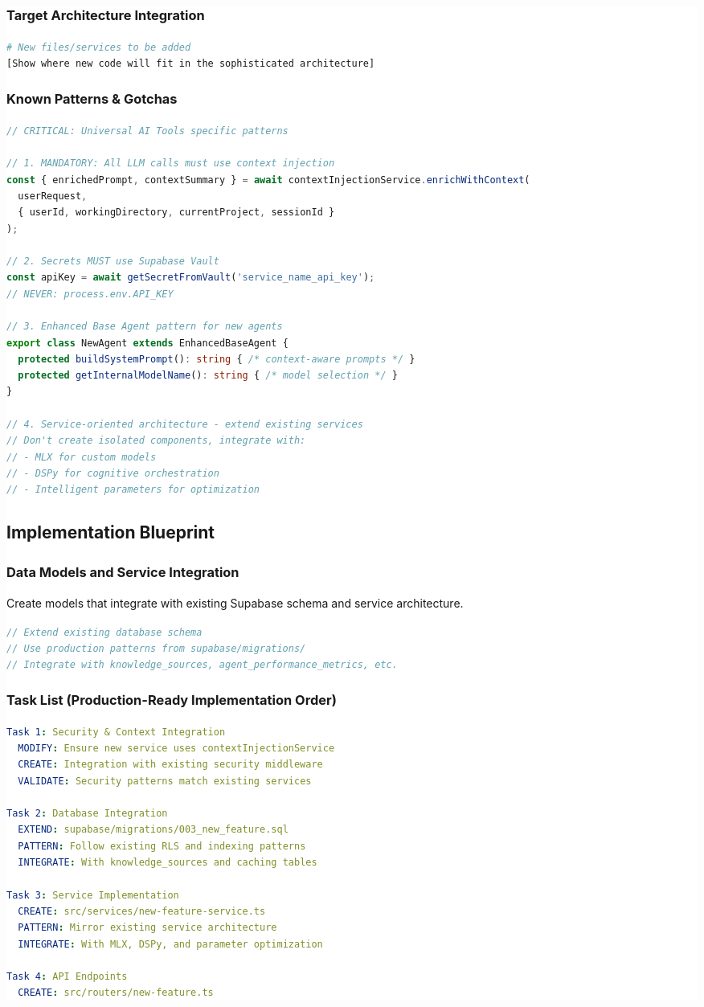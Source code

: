 ### Target Architecture Integration
```bash
# New files/services to be added
[Show where new code will fit in the sophisticated architecture]
```

### Known Patterns & Gotchas
```typescript
// CRITICAL: Universal AI Tools specific patterns

// 1. MANDATORY: All LLM calls must use context injection
const { enrichedPrompt, contextSummary } = await contextInjectionService.enrichWithContext(
  userRequest,
  { userId, workingDirectory, currentProject, sessionId }
);

// 2. Secrets MUST use Supabase Vault
const apiKey = await getSecretFromVault('service_name_api_key');
// NEVER: process.env.API_KEY

// 3. Enhanced Base Agent pattern for new agents
export class NewAgent extends EnhancedBaseAgent {
  protected buildSystemPrompt(): string { /* context-aware prompts */ }
  protected getInternalModelName(): string { /* model selection */ }
}

// 4. Service-oriented architecture - extend existing services
// Don't create isolated components, integrate with:
// - MLX for custom models
// - DSPy for cognitive orchestration  
// - Intelligent parameters for optimization
```

## Implementation Blueprint

### Data Models and Service Integration
Create models that integrate with existing Supabase schema and service architecture.

```typescript
// Extend existing database schema
// Use production patterns from supabase/migrations/
// Integrate with knowledge_sources, agent_performance_metrics, etc.
```

### Task List (Production-Ready Implementation Order)
```yaml
Task 1: Security & Context Integration
  MODIFY: Ensure new service uses contextInjectionService
  CREATE: Integration with existing security middleware
  VALIDATE: Security patterns match existing services

Task 2: Database Integration  
  EXTEND: supabase/migrations/003_new_feature.sql
  PATTERN: Follow existing RLS and indexing patterns
  INTEGRATE: With knowledge_sources and caching tables

Task 3: Service Implementation
  CREATE: src/services/new-feature-service.ts
  PATTERN: Mirror existing service architecture
  INTEGRATE: With MLX, DSPy, and parameter optimization

Task 4: API Endpoints
  CREATE: src/routers/new-feature.ts
```